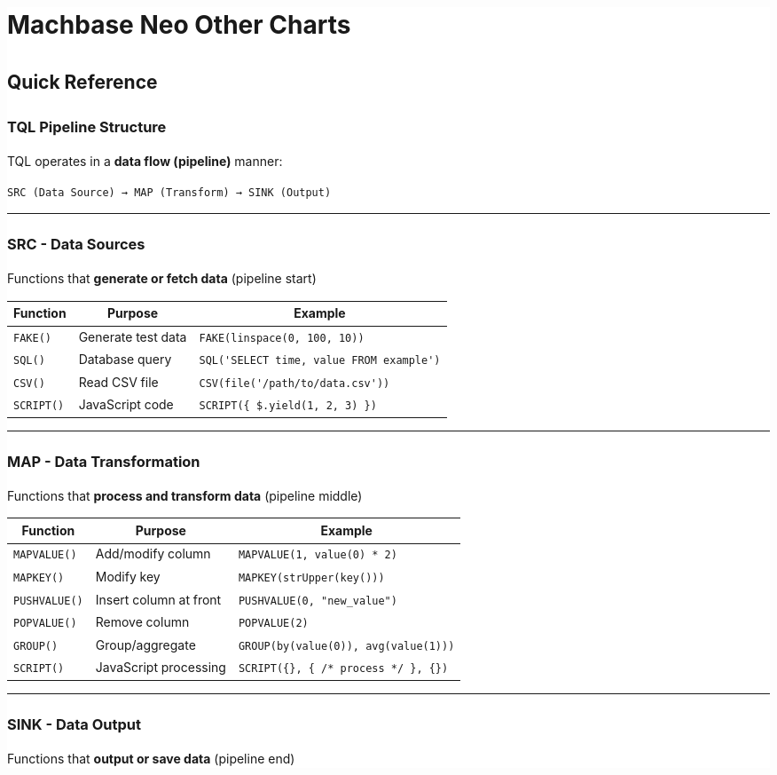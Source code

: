 # Machbase Neo Other Charts

## Quick Reference

### TQL Pipeline Structure

TQL operates in a **data flow (pipeline)** manner:

```
SRC (Data Source) → MAP (Transform) → SINK (Output)
```

---

### SRC - Data Sources

Functions that **generate or fetch data** (pipeline start)

| Function | Purpose | Example |
|----------|---------|---------|
| `FAKE()` | Generate test data | `FAKE(linspace(0, 100, 10))` |
| `SQL()` | Database query | `SQL('SELECT time, value FROM example')` |
| `CSV()` | Read CSV file | `CSV(file('/path/to/data.csv'))` |
| `SCRIPT()` | JavaScript code | `SCRIPT({ $.yield(1, 2, 3) })` |

---

### MAP - Data Transformation

Functions that **process and transform data** (pipeline middle)

| Function | Purpose | Example |
|----------|---------|---------|
| `MAPVALUE()` | Add/modify column | `MAPVALUE(1, value(0) * 2)` |
| `MAPKEY()` | Modify key | `MAPKEY(strUpper(key()))` |
| `PUSHVALUE()` | Insert column at front | `PUSHVALUE(0, "new_value")` |
| `POPVALUE()` | Remove column | `POPVALUE(2)` |
| `GROUP()` | Group/aggregate | `GROUP(by(value(0)), avg(value(1)))` |
| `SCRIPT()` | JavaScript processing | `SCRIPT({}, { /* process */ }, {})` |

---

### SINK - Data Output

Functions that **output or save data** (pipeline end)
